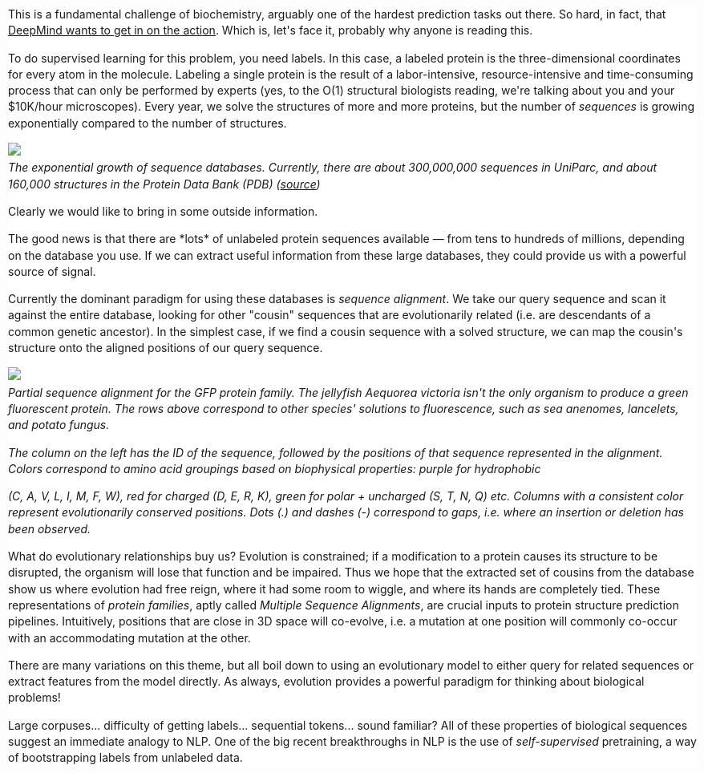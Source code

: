 This is a fundamental challenge of biochemistry, arguably one of the hardest prediction tasks out there. So hard, in fact, that [DeepMind wants to get in on the action](https://moalquraishi.wordpress.com/2018/12/09/alphafold-casp13-what-just-happened/). Which is, let's face it, probably why anyone is reading this.

To do supervised learning for this problem, you need labels. In this case, a labeled protein is the three-dimensional coordinates for every atom in the molecule. Labeling a single protein is the result of a labor-intensive, resource-intensive and time-consuming process that can only be performed by experts (yes, to the O(1) structural biologists reading, we're talking about you and your $10K/hour microscopes). Every year, we solve the structures of more and more proteins, but the number of _sequences_ is growing exponentially compared to the number of structures.

![](https://bair.berkeley.edu/static/blog/tape/many_sequences_total.png)  
_The exponential growth of sequence databases. Currently, there are about 300,000,000 sequences in UniParc, and about 160,000 structures in the Protein Data Bank (PDB) ([source](https://www.biorxiv.org/content/10.1101/589333v1))_

Clearly we would like to bring in some outside information.

The good news is that there are \*lots\* of unlabeled protein sequences available — from tens to hundreds of millions, depending on the database you use. If we can extract useful information from these large databases, they could provide us with a powerful source of signal.

Currently the dominant paradigm for using these databases is _sequence alignment_. We take our query sequence and scan it against the entire database, looking for other "cousin" sequences that are evolutionarily related (i.e. are descendants of a common genetic ancestor). In the simplest case, if we find a cousin sequence with a solved structure, we can map the cousin's structure onto the aligned positions of our query sequence.

![](https://bair.berkeley.edu/static/blog/tape/gfp_alignment.png)  
_Partial sequence alignment for the GFP protein family. The jellyfish Aequorea victoria isn't the only organism to produce a green fluorescent protein. The rows above correspond to other species' solutions to fluorescence, such as sea anenomes, lancelets, and potato fungus._

_The column on the left has the ID of the sequence, followed by the positions of that sequence represented in the alignment. Colors correspond to amino acid groupings based on biophysical properties: purple for hydrophobic_

_(C, A, V, L, I, M, F, W), red for charged (D, E, R, K), green for polar + uncharged (S, T, N, Q) etc. Columns with a consistent color represent evolutionarily conserved positions. Dots (.) and dashes (-) correspond to gaps, i.e. where an insertion or deletion has been observed._

What do evolutionary relationships buy us? Evolution is constrained; if a modification to a protein causes its structure to be disrupted, the organism will lose that function and be impaired. Thus we hope that the extracted set of cousins from the database show us where evolution had free reign, where it had some room to wiggle, and where its hands are completely tied. These representations of _protein families_, aptly called _Multiple Sequence Alignments_, are crucial inputs to protein structure prediction pipelines. Intuitively, positions that are close in 3D space will co-evolve, i.e. a mutation at one position will commonly co-occur with an accommodating mutation at the other.

There are many variations on this theme, but all boil down to using an evolutionary model to either query for related sequences or extract features from the model directly. As always, evolution provides a powerful paradigm for thinking about biological problems!

Large corpuses... difficulty of getting labels... sequential tokens... sound familiar? All of these properties of biological sequences suggest an immediate analogy to NLP. One of the big recent breakthroughs in NLP is the use of _self-supervised_ pretraining, a way of bootstrapping labels from unlabeled data.
